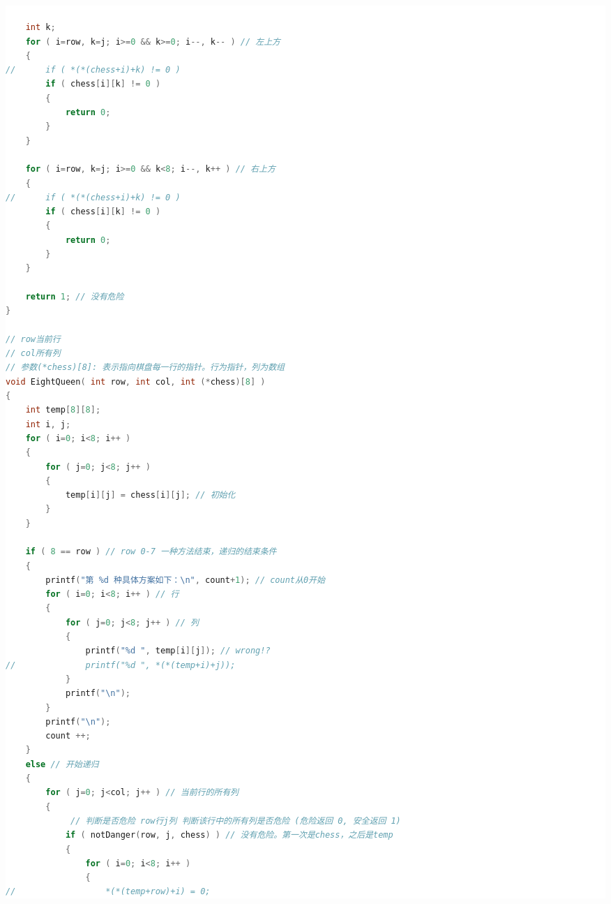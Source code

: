 ~~~c
	
	int k;
	for ( i=row, k=j; i>=0 && k>=0; i--, k-- ) // 左上方 
	{
//		if ( *(*(chess+i)+k) != 0 )
		if ( chess[i][k] != 0 )
		{
			return 0;
		}
	}
	
	for ( i=row, k=j; i>=0 && k<8; i--, k++ ) // 右上方 
	{
//		if ( *(*(chess+i)+k) != 0 )
		if ( chess[i][k] != 0 )
		{
			return 0;
		}
	}
	
	return 1; // 没有危险 
}

// row当前行
// col所有列 
// 参数(*chess)[8]: 表示指向棋盘每一行的指针。行为指针，列为数组
void EightQueen( int row, int col, int (*chess)[8] )
{
	int temp[8][8];
	int i, j;
	for ( i=0; i<8; i++ )
	{
		for ( j=0; j<8; j++ )
		{
			temp[i][j] = chess[i][j]; // 初始化 
		}
	}
	
	if ( 8 == row ) // row 0-7 一种方法结束，递归的结束条件
	{
		printf("第 %d 种具体方案如下：\n", count+1); // count从0开始 
		for ( i=0; i<8; i++ ) // 行 
		{
			for ( j=0; j<8; j++ ) // 列 
			{
				printf("%d ", temp[i][j]); // wrong!?
//				printf("%d ", *(*(temp+i)+j));
			}
			printf("\n");
		}
		printf("\n");
		count ++;
	}
	else // 开始递归 
	{
		for ( j=0; j<col; j++ ) // 当前行的所有列 
		{
			 // 判断是否危险 row行j列 判断该行中的所有列是否危险 (危险返回 0, 安全返回 1) 
			if ( notDanger(row, j, chess) ) // 没有危险。第一次是chess，之后是temp 
			{
				for ( i=0; i<8; i++ )
				{
//					*(*(temp+row)+i) = 0; 
~~~